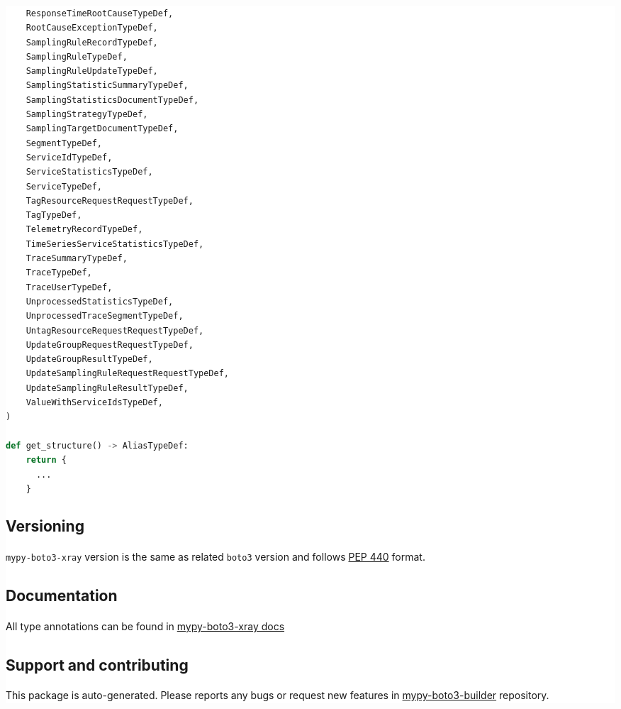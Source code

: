 ```python
    ResponseTimeRootCauseTypeDef,
    RootCauseExceptionTypeDef,
    SamplingRuleRecordTypeDef,
    SamplingRuleTypeDef,
    SamplingRuleUpdateTypeDef,
    SamplingStatisticSummaryTypeDef,
    SamplingStatisticsDocumentTypeDef,
    SamplingStrategyTypeDef,
    SamplingTargetDocumentTypeDef,
    SegmentTypeDef,
    ServiceIdTypeDef,
    ServiceStatisticsTypeDef,
    ServiceTypeDef,
    TagResourceRequestRequestTypeDef,
    TagTypeDef,
    TelemetryRecordTypeDef,
    TimeSeriesServiceStatisticsTypeDef,
    TraceSummaryTypeDef,
    TraceTypeDef,
    TraceUserTypeDef,
    UnprocessedStatisticsTypeDef,
    UnprocessedTraceSegmentTypeDef,
    UntagResourceRequestRequestTypeDef,
    UpdateGroupRequestRequestTypeDef,
    UpdateGroupResultTypeDef,
    UpdateSamplingRuleRequestRequestTypeDef,
    UpdateSamplingRuleResultTypeDef,
    ValueWithServiceIdsTypeDef,
)

def get_structure() -> AliasTypeDef:
    return {
      ...
    }
```

<a id="versioning"></a>

## Versioning

`mypy-boto3-xray` version is the same as related `boto3` version and follows
[PEP 440](https://www.python.org/dev/peps/pep-0440/) format.

<a id="documentation"></a>

## Documentation

All type annotations can be found in
[mypy-boto3-xray docs](https://vemel.github.io/boto3_stubs_docs/mypy_boto3_xray/)

<a id="support-and-contributing"></a>

## Support and contributing

This package is auto-generated. Please reports any bugs or request new features
in [mypy-boto3-builder](https://github.com/vemel/mypy_boto3_builder/issues/)
repository.

